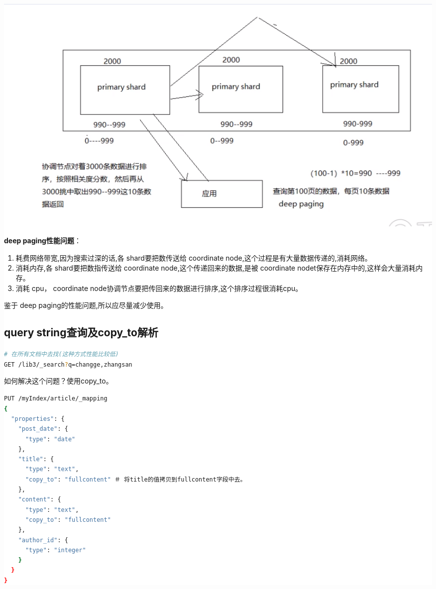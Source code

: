 ![1561534833239](./img/1561534833239.png)

**deep paging性能问题**：

1. 耗费网络带宽,因为搜索过深的话,各 shard要把数传送给 coordinate node,这个过程是有大量数据传递的,消耗网络。
2. 消耗内存,各 shard要把数指传送给 coordinate node,这个传递回来的数据,是被 coordinate nodet保存在内存中的,这样会大量消耗内存。
3. 消耗 cpu， coordinate node协调节点要把传回来的数据进行排序,这个排序过程很消耗cpu。

鉴于 deep paging的性能问题,所以应尽量减少使用。

## query string查询及copy_to解析

```bash
# 在所有文档中去找(这种方式性能比较低)
GET /lib3/_search?q=changge,zhangsan
```

如何解决这个问题？使用copy_to。

```bash
PUT /myIndex/article/_mapping
{
  "properties": {
    "post_date": {
      "type": "date"
    },
    "title": {
      "type": "text",
      "copy_to": "fullcontent" ＃ 将title的值拷贝到fullcontent字段中去。
    },
    "content": {
      "type": "text",
      "copy_to": "fullcontent"
    },
    "author_id": {
      "type": "integer"
    }
  }
}
```
